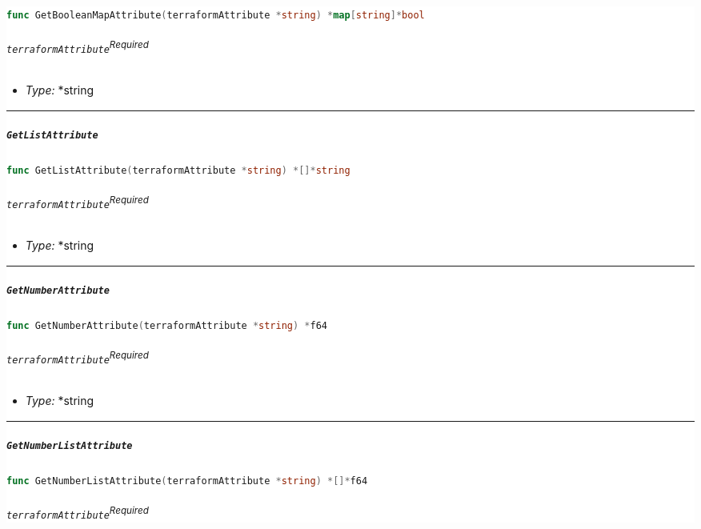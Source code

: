 ```go
func GetBooleanMapAttribute(terraformAttribute *string) *map[string]*bool
```

###### `terraformAttribute`<sup>Required</sup> <a name="terraformAttribute" id="rhizo-co-terraform-provider-lacework.integrationAwsCfg.IntegrationAwsCfg.getBooleanMapAttribute.parameter.terraformAttribute"></a>

- *Type:* *string

---

##### `GetListAttribute` <a name="GetListAttribute" id="rhizo-co-terraform-provider-lacework.integrationAwsCfg.IntegrationAwsCfg.getListAttribute"></a>

```go
func GetListAttribute(terraformAttribute *string) *[]*string
```

###### `terraformAttribute`<sup>Required</sup> <a name="terraformAttribute" id="rhizo-co-terraform-provider-lacework.integrationAwsCfg.IntegrationAwsCfg.getListAttribute.parameter.terraformAttribute"></a>

- *Type:* *string

---

##### `GetNumberAttribute` <a name="GetNumberAttribute" id="rhizo-co-terraform-provider-lacework.integrationAwsCfg.IntegrationAwsCfg.getNumberAttribute"></a>

```go
func GetNumberAttribute(terraformAttribute *string) *f64
```

###### `terraformAttribute`<sup>Required</sup> <a name="terraformAttribute" id="rhizo-co-terraform-provider-lacework.integrationAwsCfg.IntegrationAwsCfg.getNumberAttribute.parameter.terraformAttribute"></a>

- *Type:* *string

---

##### `GetNumberListAttribute` <a name="GetNumberListAttribute" id="rhizo-co-terraform-provider-lacework.integrationAwsCfg.IntegrationAwsCfg.getNumberListAttribute"></a>

```go
func GetNumberListAttribute(terraformAttribute *string) *[]*f64
```

###### `terraformAttribute`<sup>Required</sup> <a name="terraformAttribute" id="rhizo-co-terraform-provider-lacework.integrationAwsCfg.IntegrationAwsCfg.getNumberListAttribute.parameter.terraformAttribute"></a>
